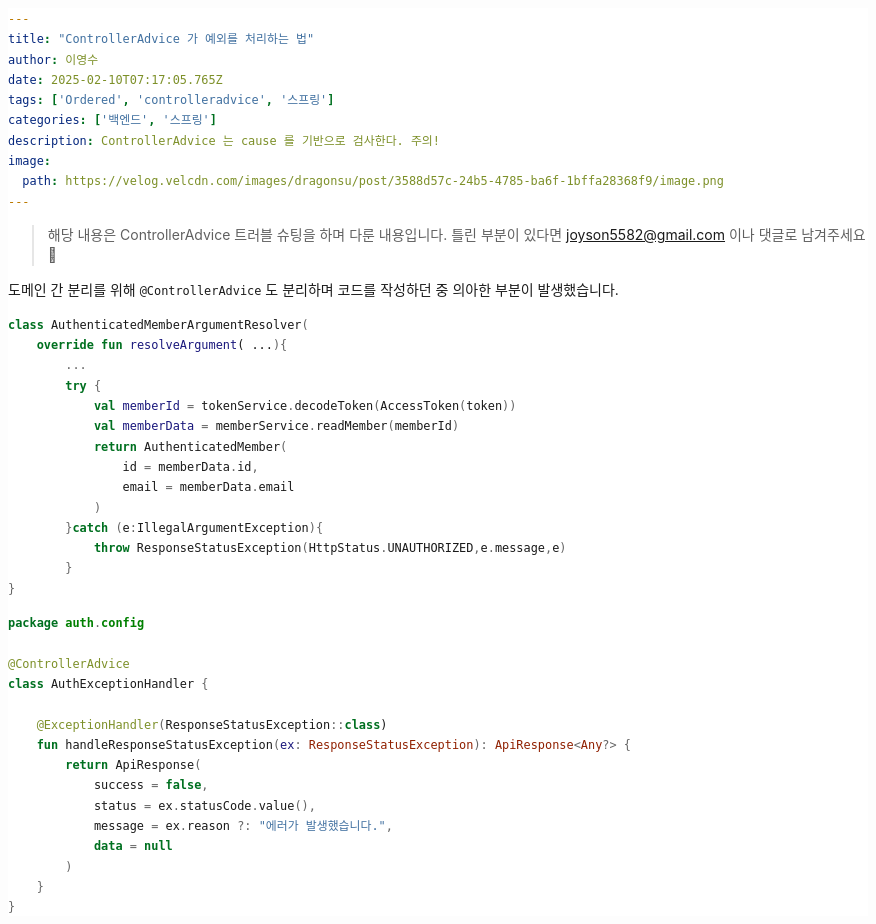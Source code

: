 ```yaml
---
title: "ControllerAdvice 가 예외를 처리하는 법"
author: 이영수
date: 2025-02-10T07:17:05.765Z
tags: ['Ordered', 'controlleradvice', '스프링']
categories: ['백엔드', '스프링']
description: ControllerAdvice 는 cause 를 기반으로 검사한다. 주의!
image:
  path: https://velog.velcdn.com/images/dragonsu/post/3588d57c-24b5-4785-ba6f-1bffa28368f9/image.png
---
```

> 해당 내용은 ControllerAdvice 트러블 슈팅을 하며 다룬 내용입니다.
틀린 부분이 있다면 joyson5582@gmail.com 이나 댓글로 남겨주세요 🙂


도메인 간 분리를 위해 `@ControllerAdvice` 도 분리하며 코드를 작성하던 중 의아한 부분이 발생했습니다.

```kotlin
class AuthenticatedMemberArgumentResolver(
	override fun resolveArgument( ...){
		...
		try {  
		    val memberId = tokenService.decodeToken(AccessToken(token))  
		    val memberData = memberService.readMember(memberId)  
		    return AuthenticatedMember(  
		        id = memberData.id,  
		        email = memberData.email  
		    )  
		}catch (e:IllegalArgumentException){  
		    throw ResponseStatusException(HttpStatus.UNAUTHORIZED,e.message,e)  
		}
}
```

```kotlin
package auth.config  
  
@ControllerAdvice  
class AuthExceptionHandler {  
  
    @ExceptionHandler(ResponseStatusException::class)  
    fun handleResponseStatusException(ex: ResponseStatusException): ApiResponse<Any?> {  
        return ApiResponse(  
            success = false,  
            status = ex.statusCode.value(),  
            message = ex.reason ?: "에러가 발생했습니다.",  
            data = null  
        )  
    }  
}

```
